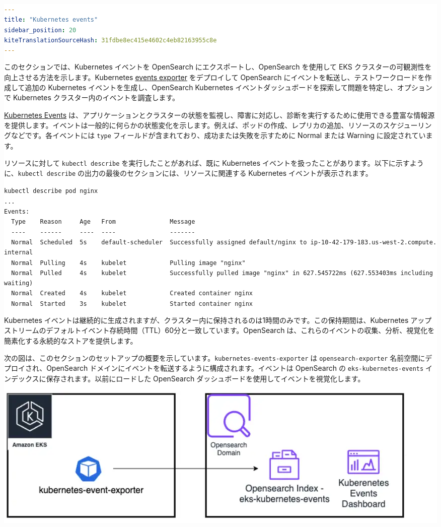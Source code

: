 ```yaml
---
title: "Kubernetes events"
sidebar_position: 20
kiteTranslationSourceHash: 31fdbe8ec415e4602c4eb82163955c8e
---
```


このセクションでは、Kubernetes イベントを OpenSearch にエクスポートし、OpenSearch を使用して EKS クラスターの可観測性を向上させる方法を示します。Kubernetes [events exporter](https://github.com/resmoio/kubernetes-event-exporter) をデプロイして OpenSearch にイベントを転送し、テストワークロードを作成して追加の Kubernetes イベントを生成し、OpenSearch Kubernetes イベントダッシュボードを探索して問題を特定し、オプションで Kubernetes クラスター内のイベントを調査します。

[Kubernetes Events](https://kubernetes.io/docs/reference/kubernetes-api/cluster-resources/event-v1/) は、アプリケーションとクラスターの状態を監視し、障害に対応し、診断を実行するために使用できる豊富な情報源を提供します。イベントは一般的に何らかの状態変化を示します。例えば、ポッドの作成、レプリカの追加、リソースのスケジューリングなどです。各イベントには `type` フィールドが含まれており、成功または失敗を示すために Normal または Warning に設定されています。

リソースに対して `kubectl describe` を実行したことがあれば、既に Kubernetes イベントを扱ったことがあります。以下に示すように、`kubectl describe` の出力の最後のセクションには、リソースに関連する Kubernetes イベントが表示されます。

```shell
kubectl describe pod nginx
...
Events:
  Type    Reason     Age   From               Message
  ----    ------     ----  ----               -------
  Normal  Scheduled  5s    default-scheduler  Successfully assigned default/nginx to ip-10-42-179-183.us-west-2.compute.internal
  Normal  Pulling    4s    kubelet            Pulling image "nginx"
  Normal  Pulled     4s    kubelet            Successfully pulled image "nginx" in 627.545722ms (627.553403ms including waiting)
  Normal  Created    4s    kubelet            Created container nginx
  Normal  Started    3s    kubelet            Started container nginx
```

Kubernetes イベントは継続的に生成されますが、クラスター内に保持されるのは1時間のみです。この保持期間は、Kubernetes アップストリームのデフォルトイベント存続時間（TTL）60分と一致しています。OpenSearch は、これらのイベントの収集、分析、視覚化を簡素化する永続的なストアを提供します。

次の図は、このセクションのセットアップの概要を示しています。`kubernetes-events-exporter` は `opensearch-exporter` 名前空間にデプロイされ、OpenSearch ドメインにイベントを転送するように構成されます。イベントは OpenSearch の `eks-kubernetes-events` インデックスに保存されます。以前にロードした OpenSearch ダッシュボードを使用してイベントを視覚化します。

![Kubernetes events to OpenSearch](./assets/eks-events-overview.webp)

